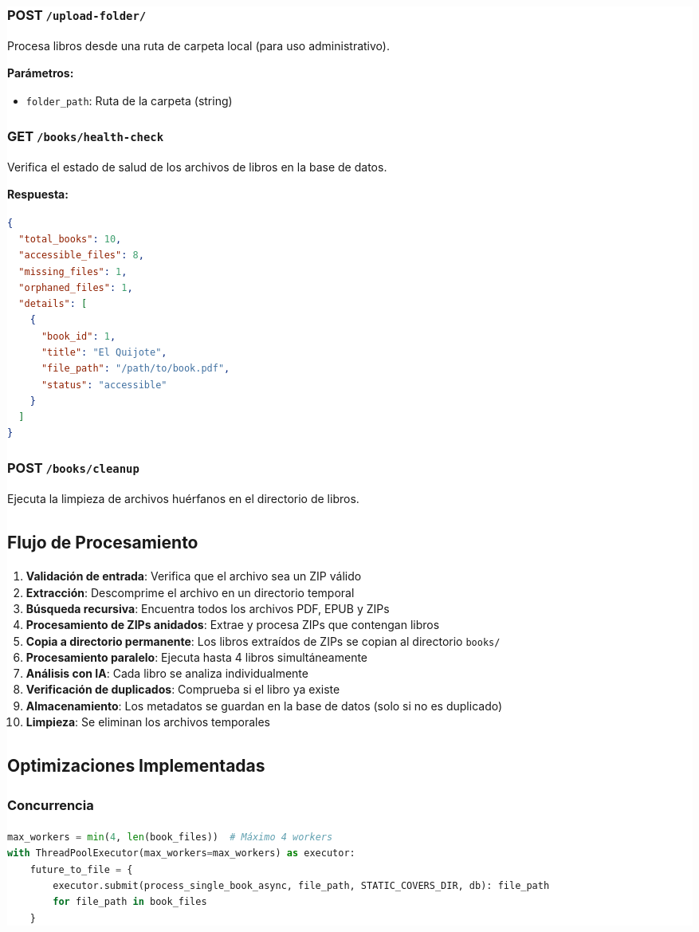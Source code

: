 ### POST `/upload-folder/`
Procesa libros desde una ruta de carpeta local (para uso administrativo).

**Parámetros:**
- `folder_path`: Ruta de la carpeta (string)

### GET `/books/health-check`
Verifica el estado de salud de los archivos de libros en la base de datos.

**Respuesta:**
```json
{
  "total_books": 10,
  "accessible_files": 8,
  "missing_files": 1,
  "orphaned_files": 1,
  "details": [
    {
      "book_id": 1,
      "title": "El Quijote",
      "file_path": "/path/to/book.pdf",
      "status": "accessible"
    }
  ]
}
```

### POST `/books/cleanup`
Ejecuta la limpieza de archivos huérfanos en el directorio de libros.

## Flujo de Procesamiento

1. **Validación de entrada**: Verifica que el archivo sea un ZIP válido
2. **Extracción**: Descomprime el archivo en un directorio temporal
3. **Búsqueda recursiva**: Encuentra todos los archivos PDF, EPUB y ZIPs
4. **Procesamiento de ZIPs anidados**: Extrae y procesa ZIPs que contengan libros
5. **Copia a directorio permanente**: Los libros extraídos de ZIPs se copian al directorio `books/`
6. **Procesamiento paralelo**: Ejecuta hasta 4 libros simultáneamente
7. **Análisis con IA**: Cada libro se analiza individualmente
8. **Verificación de duplicados**: Comprueba si el libro ya existe
9. **Almacenamiento**: Los metadatos se guardan en la base de datos (solo si no es duplicado)
10. **Limpieza**: Se eliminan los archivos temporales

## Optimizaciones Implementadas

### Concurrencia
```python
max_workers = min(4, len(book_files))  # Máximo 4 workers
with ThreadPoolExecutor(max_workers=max_workers) as executor:
    future_to_file = {
        executor.submit(process_single_book_async, file_path, STATIC_COVERS_DIR, db): file_path
        for file_path in book_files
    }
```
